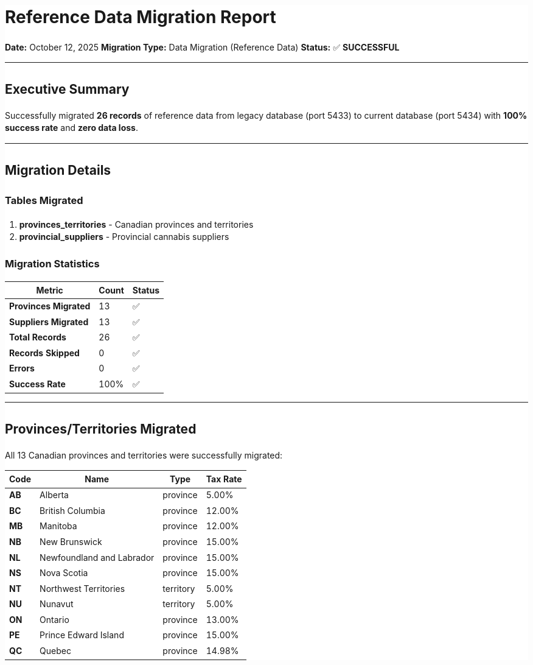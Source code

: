 # Reference Data Migration Report
**Date:** October 12, 2025
**Migration Type:** Data Migration (Reference Data)
**Status:** ✅ **SUCCESSFUL**

---

## Executive Summary

Successfully migrated **26 records** of reference data from legacy database (port 5433) to current database (port 5434) with **100% success rate** and **zero data loss**.

---

## Migration Details

### Tables Migrated
1. **provinces_territories** - Canadian provinces and territories
2. **provincial_suppliers** - Provincial cannabis suppliers

### Migration Statistics

| Metric | Count | Status |
|--------|-------|--------|
| **Provinces Migrated** | 13 | ✅ |
| **Suppliers Migrated** | 13 | ✅ |
| **Total Records** | 26 | ✅ |
| **Records Skipped** | 0 | ✅ |
| **Errors** | 0 | ✅ |
| **Success Rate** | 100% | ✅ |

---

## Provinces/Territories Migrated

All 13 Canadian provinces and territories were successfully migrated:

| Code | Name | Type | Tax Rate |
|------|------|------|----------|
| **AB** | Alberta | province | 5.00% |
| **BC** | British Columbia | province | 12.00% |
| **MB** | Manitoba | province | 12.00% |
| **NB** | New Brunswick | province | 15.00% |
| **NL** | Newfoundland and Labrador | province | 15.00% |
| **NS** | Nova Scotia | province | 15.00% |
| **NT** | Northwest Territories | territory | 5.00% |
| **NU** | Nunavut | territory | 5.00% |
| **ON** | Ontario | province | 13.00% |
| **PE** | Prince Edward Island | province | 15.00% |
| **QC** | Quebec | province | 14.98% |